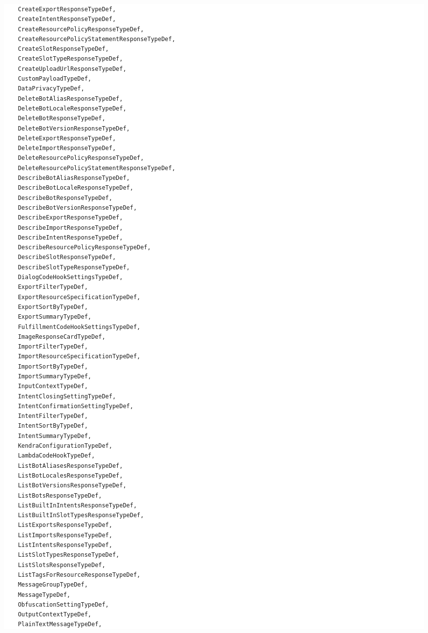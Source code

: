 ```python
    CreateExportResponseTypeDef,
    CreateIntentResponseTypeDef,
    CreateResourcePolicyResponseTypeDef,
    CreateResourcePolicyStatementResponseTypeDef,
    CreateSlotResponseTypeDef,
    CreateSlotTypeResponseTypeDef,
    CreateUploadUrlResponseTypeDef,
    CustomPayloadTypeDef,
    DataPrivacyTypeDef,
    DeleteBotAliasResponseTypeDef,
    DeleteBotLocaleResponseTypeDef,
    DeleteBotResponseTypeDef,
    DeleteBotVersionResponseTypeDef,
    DeleteExportResponseTypeDef,
    DeleteImportResponseTypeDef,
    DeleteResourcePolicyResponseTypeDef,
    DeleteResourcePolicyStatementResponseTypeDef,
    DescribeBotAliasResponseTypeDef,
    DescribeBotLocaleResponseTypeDef,
    DescribeBotResponseTypeDef,
    DescribeBotVersionResponseTypeDef,
    DescribeExportResponseTypeDef,
    DescribeImportResponseTypeDef,
    DescribeIntentResponseTypeDef,
    DescribeResourcePolicyResponseTypeDef,
    DescribeSlotResponseTypeDef,
    DescribeSlotTypeResponseTypeDef,
    DialogCodeHookSettingsTypeDef,
    ExportFilterTypeDef,
    ExportResourceSpecificationTypeDef,
    ExportSortByTypeDef,
    ExportSummaryTypeDef,
    FulfillmentCodeHookSettingsTypeDef,
    ImageResponseCardTypeDef,
    ImportFilterTypeDef,
    ImportResourceSpecificationTypeDef,
    ImportSortByTypeDef,
    ImportSummaryTypeDef,
    InputContextTypeDef,
    IntentClosingSettingTypeDef,
    IntentConfirmationSettingTypeDef,
    IntentFilterTypeDef,
    IntentSortByTypeDef,
    IntentSummaryTypeDef,
    KendraConfigurationTypeDef,
    LambdaCodeHookTypeDef,
    ListBotAliasesResponseTypeDef,
    ListBotLocalesResponseTypeDef,
    ListBotVersionsResponseTypeDef,
    ListBotsResponseTypeDef,
    ListBuiltInIntentsResponseTypeDef,
    ListBuiltInSlotTypesResponseTypeDef,
    ListExportsResponseTypeDef,
    ListImportsResponseTypeDef,
    ListIntentsResponseTypeDef,
    ListSlotTypesResponseTypeDef,
    ListSlotsResponseTypeDef,
    ListTagsForResourceResponseTypeDef,
    MessageGroupTypeDef,
    MessageTypeDef,
    ObfuscationSettingTypeDef,
    OutputContextTypeDef,
    PlainTextMessageTypeDef,
```